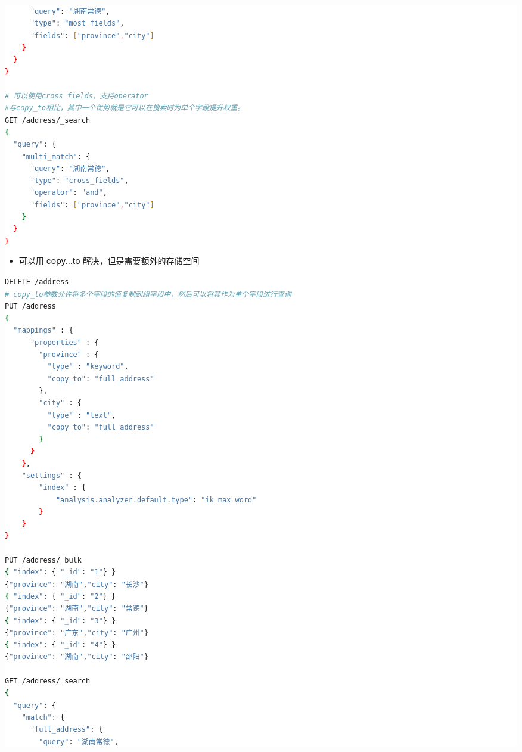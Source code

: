 ```bash
      "query": "湖南常德",
      "type": "most_fields",
      "fields": ["province","city"]
    }
  }
}

# 可以使用cross_fields，支持operator
#与copy_to相比，其中一个优势就是它可以在搜索时为单个字段提升权重。
GET /address/_search
{
  "query": {
    "multi_match": {
      "query": "湖南常德",
      "type": "cross_fields",
      "operator": "and", 
      "fields": ["province","city"]
    }
  }
}
```

- 可以用 copy...to 解决，但是需要额外的存储空间

```bash
DELETE /address
# copy_to参数允许将多个字段的值复制到组字段中，然后可以将其作为单个字段进行查询
PUT /address
{
  "mappings" : {
      "properties" : {
        "province" : {
          "type" : "keyword",
          "copy_to": "full_address"
        },
        "city" : {
          "type" : "text",
          "copy_to": "full_address"
        }
      }
    },
    "settings" : {
        "index" : {
            "analysis.analyzer.default.type": "ik_max_word"
        }
    }
}

PUT /address/_bulk
{ "index": { "_id": "1"} }
{"province": "湖南","city": "长沙"}
{ "index": { "_id": "2"} }
{"province": "湖南","city": "常德"}
{ "index": { "_id": "3"} }
{"province": "广东","city": "广州"}
{ "index": { "_id": "4"} }
{"province": "湖南","city": "邵阳"}

GET /address/_search
{
  "query": {
    "match": {
      "full_address": {
        "query": "湖南常德",
```